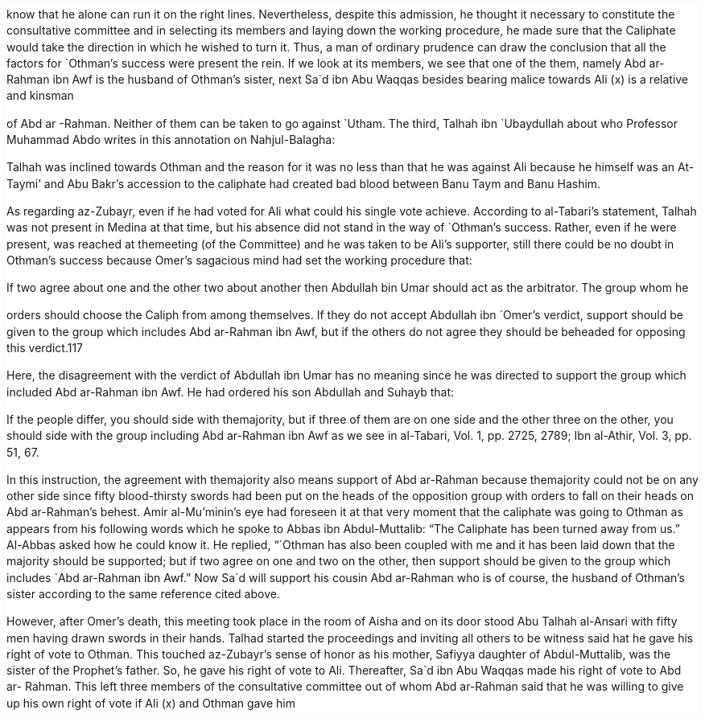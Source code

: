know that he alone can run it on the right lines\. Nevertheless, despite this admission, he thought it necessary to constitute the consultative committee and in selecting its members and laying down the working procedure, he made sure that the Caliphate would take the direction in which he wished to turn it\. Thus, a man of ordinary prudence can draw the conclusion that all the factors for \`Othman’s success were present the rein\. If we look at its members, we see that one of the them, namely Abd ar\-Rahman ibn Awf is the husband of Othman’s sister, next Sa\`d ibn Abu Waqqas besides bearing malice towards Ali \(x\) is a relative and kinsman

of Abd ar \-Rahman\. Neither of them can be taken to go against \`Utham\. The third, Talhah ibn \`Ubaydullah about who Professor Muhammad Abdo writes in this annotation on Nahjul\-Balagha:

Talhah was inclined towards Othman and the reason for it was no less than that he was against Ali because he himself was an At\-Taymi’ and Abu Bakr’s accession to the caliphate had created bad blood between Banu Taym and Banu Hashim\.

As regarding az\-Zubayr, even if he had voted for Ali what could his single vote achieve\. According to al\-Tabari’s statement, Talhah was not present in Medina at that time, but his absence did not stand in the way of \`Othman’s success\. Rather, even if he were present, was reached at themeeting \(of the Committee\) and he was taken to be Ali’s supporter, still there could be no doubt in Othman’s success because Omer’s sagacious mind had set the working procedure that:

If two agree about one and the other two about another then Abdullah bin Umar should act as the arbitrator\. The group whom he

<a id="page353"></a>orders should choose the Caliph from among themselves\. If they do not accept Abdullah ibn \`Omer’s verdict, support should be given to the group which includes Abd ar\-Rahman ibn Awf, but if the others do not agree they should be beheaded for opposing this verdict\.117

Here, the disagreement with the verdict of Abdullah ibn Umar has no meaning since he was directed to support the group which included Abd ar\-Rahman ibn Awf\. He had ordered his son Abdullah and Suhayb that:

If the people differ, you should side with themajority, but if three of them are on one side and the other three on the other, you should side with the group including Abd ar\-Rahman ibn Awf as we see in al\-Tabari, Vol\. 1, pp\. 2725, 2789; Ibn al\-Athir, Vol\. 3, pp\. 51, 67\.

In this instruction, the agreement with themajority also means support of Abd ar\-Rahman because themajority could not be on any other side since fifty blood\-thirsty swords had been put on the heads of the opposition group with orders to fall on their heads on Abd ar\-Rahman’s behest\. Amir al\-Mu’minin’s eye had foreseen it at that very moment that the caliphate was going to Othman as appears from his following words which he spoke to Abbas ibn Abdul\-Muttalib: “The Caliphate has been turned away from us\.” Al\-Abbas asked how he could know it\. He replied, “\`Othman has also been coupled with me and it has been laid down that the majority should be supported; but if two agree on one and two on the other, then support should be given to the group which includes \`Abd ar\-Rahman ibn Awf\.” Now Sa\`d will support his cousin Abd ar\-Rahman who is of course, the husband of Othman’s sister according to the same reference cited above\.

However, after Omer’s death, this meeting took place in the room of Aisha and on its door stood Abu Talhah al\-Ansari with fifty men having drawn swords in their hands\. Talhad started the proceedings and inviting all others to be witness said hat he gave his right of vote to Othman\. This touched az\-Zubayr’s sense of honor as his mother, Safiyya daughter of Abdul\-Muttalib, was the sister of the Prophet’s father\. So, he gave his right of vote to Ali\. Thereafter, Sa\`d ibn Abu Waqqas made his right of vote to Abd ar\- Rahman\. This left three members of the consultative committee out of whom Abd ar\-Rahman said that he was willing to give up his own right of vote if Ali \(x\) and Othman gave him
